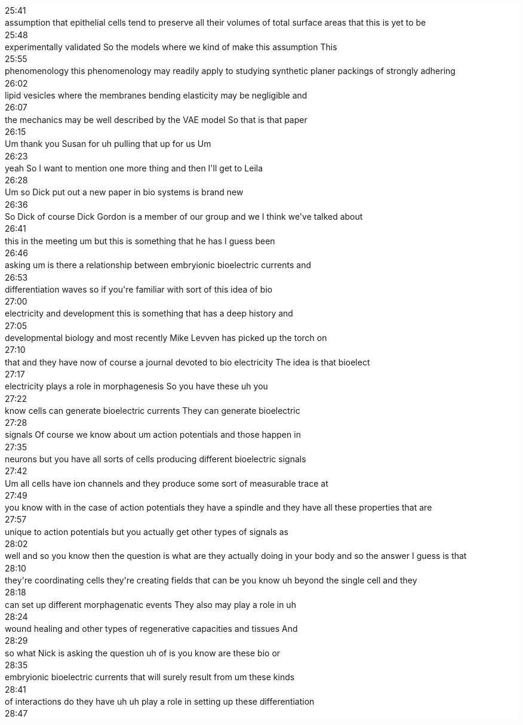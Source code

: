 25:41     
assumption that epithelial cells tend to preserve all their volumes of total surface areas that this is yet to be     
25:48     
experimentally validated So the models where we kind of make this assumption This     
25:55     
phenomenology this phenomenology may readily apply to studying synthetic planer packings of strongly adhering     
26:02     
lipid vesicles where the membranes bending elasticity may be negligible and     
26:07     
the mechanics may be well described by the VAE model So that is that paper     
26:15     
Um thank you Susan for uh pulling that up for us Um     
26:23     
yeah So I want to mention one more thing and then I'll get to Leila     
26:28     
Um so Dick put out a new paper in bio systems is brand new     
26:36     
So Dick of course Dick Gordon is a member of our group and we I think we've talked about     
26:41     
this in the meeting um but this is something that he has I guess been     
26:46     
asking um is there a relationship between embryionic bioelectric currents and     
26:53     
differentiation waves so if you're familiar with sort of this idea of bio     
27:00     
electricity and development this is something that has a deep history and     
27:05     
developmental biology and most recently Mike Levven has picked up the torch on     
27:10     
that and they have now of course a journal devoted to bio electricity The idea is that bioelect     
27:17     
electricity plays a role in morphagenesis So you have these uh you     
27:22     
know cells can generate bioelectric currents They can generate bioelectric     
27:28     
signals Of course we know about um action potentials and those happen in     
27:35     
neurons but you have all sorts of cells producing different bioelectric signals     
27:42     
Um all cells have ion channels and they produce some sort of measurable trace at     
27:49     
you know with in the case of action potentials they have a spindle and they have all these properties that are     
27:57     
unique to action potentials but you actually get other types of signals as     
28:02     
well and so you know then the question is what are they actually doing in your body and so the answer I guess is that     
28:10     
they're coordinating cells they're creating fields that can be you know uh beyond the single cell and they     
28:18     
can set up different morphagenatic events They also may play a role in uh     
28:24     
wound healing and other types of regenerative capacities and tissues And     
28:29     
so what Nick is asking the question uh of is you know are these bio or     
28:35     
embryionic bioelectric currents that will surely result from um these kinds     
28:41     
of interactions do they have uh uh play a role in setting up these differentiation     
28:47     